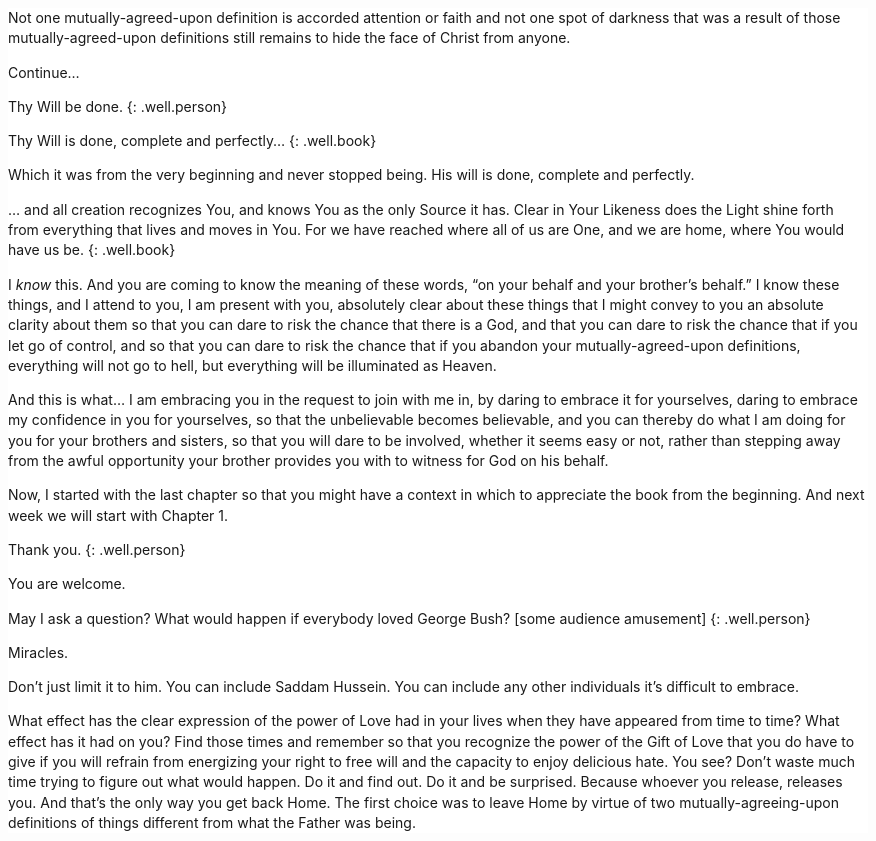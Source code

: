 Not one mutually-agreed-upon definition is accorded attention or faith and not
one spot of darkness that was a result of those mutually-agreed-upon
definitions still remains to hide the face of Christ from anyone.

Continue&hellip;

Thy Will be done.
{: .well.person}

Thy Will is done, complete and perfectly&hellip;
{: .well.book}

Which it was from the very beginning and never stopped being. His will is
done, complete and perfectly.

&hellip; and all creation recognizes You, and knows You as the only Source it has.
Clear in Your Likeness does the Light shine forth from everything that lives
and moves in You. For we have reached where all of us are One, and we are
home, where You would have us be. 
{: .well.book}

I *know* this. And you are coming to know the meaning of these words, “on your
behalf and your brother’s behalf.” I know these things, and I attend to you,
I am present with you, absolutely clear about these things that I might convey
to you an absolute clarity about them so that you can dare to risk the chance
that there is a God, and that you can dare to risk the chance that if you let
go of control, and so that you can dare to risk the chance that if you abandon
your mutually-agreed-upon definitions, everything will not go to hell, but
everything will be illuminated as Heaven.

And this is what&hellip; I am embracing you in the request to join with me in, by
daring to embrace it for yourselves, daring to embrace my confidence in you for
yourselves, so that the unbelievable becomes believable, and you can thereby do
what I am doing for you for your brothers and sisters, so that you will dare to
be involved, whether it seems easy or not, rather than stepping away from the
awful opportunity your brother provides you with to witness for God on his
behalf.

Now, I started with the last chapter so that you might have a context in which
to appreciate the book from the beginning. And next week we will start with
Chapter 1.

Thank you.
{: .well.person}

You are welcome.

May I ask a question? What would happen if everybody loved George Bush? [some
audience amusement]
{: .well.person}

Miracles.

Don’t just limit it to him. You can include Saddam Hussein. You can include
any other individuals it’s difficult to embrace.

What effect has the clear expression of the power of Love had in your lives
when they have appeared from time to time? What effect has it had on you?
Find those times and remember so that you recognize the power of the Gift of
Love that you do have to give if you will refrain from energizing your right to
free will and the capacity to enjoy delicious hate. You see? Don’t waste much
time trying to figure out what would happen. Do it and find out. Do it and be
surprised. Because whoever you release, releases you. And that’s the only way
you get back Home. The first choice was to leave Home by virtue of two
mutually-agreeing-upon definitions of things different from what the Father was
being.
